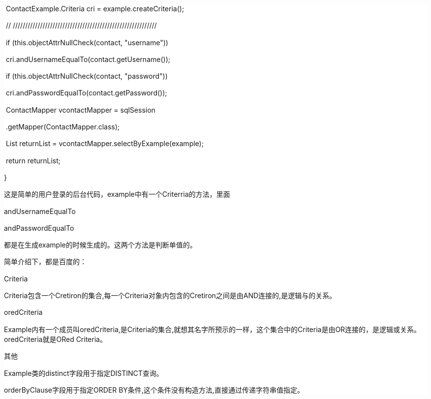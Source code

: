 ​    ContactExample.Criteria cri = example.createCriteria(); 

​    // ////////////////////////////////////////////////////////// 

​    if (this.objectAttrNullCheck(contact, "username")) 

​      cri.andUsernameEqualTo(contact.getUsername()); 

​    if (this.objectAttrNullCheck(contact, "password")) 

​      cri.andPasswordEqualTo(contact.getPassword()); 

  

​    ContactMapper vcontactMapper = sqlSession 

​        .getMapper(ContactMapper.class); 

​    List<Contact> returnList = vcontactMapper.selectByExample(example); 

​    return returnList; 

  }

 

 

这是简单的用户登录的后台代码，example中有一个Criterria的方法，里面

andUsernameEqualTo 

andPasswordEqualTo

都是在生成example的时候生成的。这两个方法是判断单值的。

简单介绍下，都是百度的： 

 

 

Criteria

 

Criteria包含一个Cretiron的集合,每一个Criteria对象内包含的Cretiron之间是由AND连接的,是逻辑与的关系。

 

oredCriteria

 

Example内有一个成员叫oredCriteria,是Criteria的集合,就想其名字所预示的一样，这个集合中的Criteria是由OR连接的，是逻辑或关系。oredCriteria就是ORed Criteria。

 

其他

 

Example类的distinct字段用于指定DISTINCT查询。

 

orderByClause字段用于指定ORDER BY条件,这个条件没有构造方法,直接通过传递字符串值指定。

 

 
